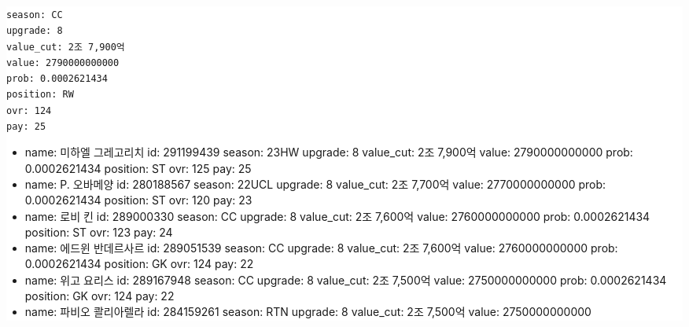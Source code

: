     season: CC
    upgrade: 8
    value_cut: 2조 7,900억
    value: 2790000000000
    prob: 0.0002621434
    position: RW
    ovr: 124
    pay: 25
  - name: 미하엘 그레고리치
    id: 291199439
    season: 23HW
    upgrade: 8
    value_cut: 2조 7,900억
    value: 2790000000000
    prob: 0.0002621434
    position: ST
    ovr: 125
    pay: 25
  - name: P. 오바메양
    id: 280188567
    season: 22UCL
    upgrade: 8
    value_cut: 2조 7,700억
    value: 2770000000000
    prob: 0.0002621434
    position: ST
    ovr: 120
    pay: 23
  - name: 로비 킨
    id: 289000330
    season: CC
    upgrade: 8
    value_cut: 2조 7,600억
    value: 2760000000000
    prob: 0.0002621434
    position: ST
    ovr: 123
    pay: 24
  - name: 에드윈 반데르사르
    id: 289051539
    season: CC
    upgrade: 8
    value_cut: 2조 7,600억
    value: 2760000000000
    prob: 0.0002621434
    position: GK
    ovr: 124
    pay: 22
  - name: 위고 요리스
    id: 289167948
    season: CC
    upgrade: 8
    value_cut: 2조 7,500억
    value: 2750000000000
    prob: 0.0002621434
    position: GK
    ovr: 124
    pay: 22
  - name: 파비오 콸리아렐라
    id: 284159261
    season: RTN
    upgrade: 8
    value_cut: 2조 7,500억
    value: 2750000000000